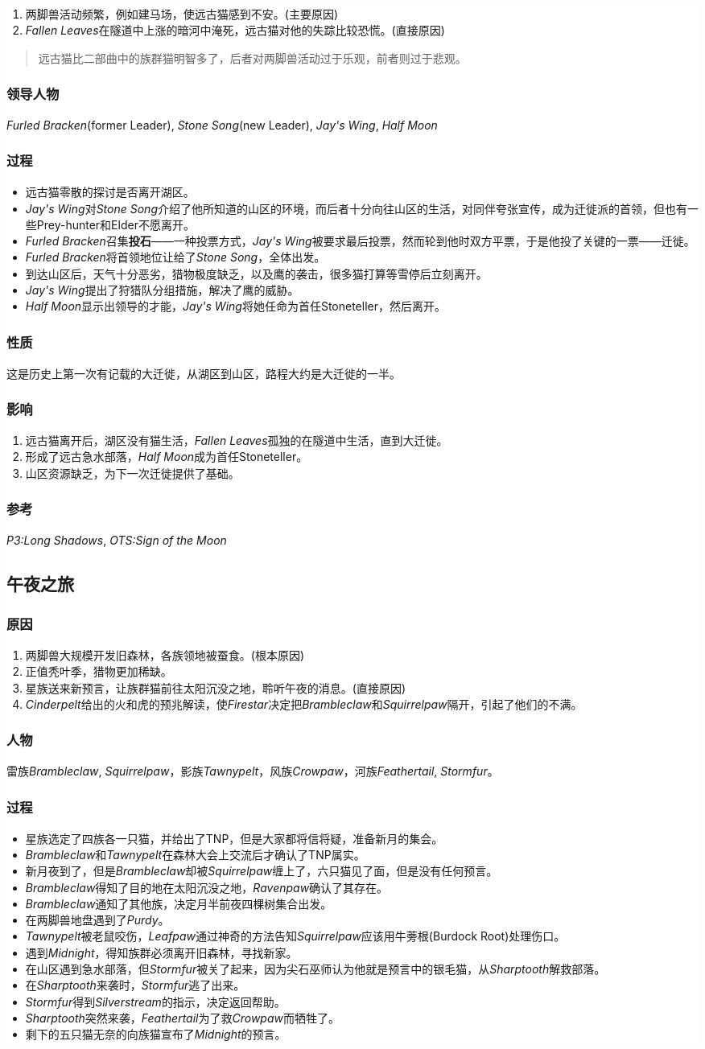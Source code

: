 1. 两脚兽活动频繁，例如建马场，使远古猫感到不安。(主要原因)
1. *Fallen Leaves*在隧道中上涨的暗河中淹死，远古猫对他的失踪比较恐慌。(直接原因)

> 远古猫比二部曲中的族群猫明智多了，后者对两脚兽活动过于乐观，前者则过于悲观。

### 领导人物

*Furled Bracken*(former Leader), *Stone Song*(new Leader), *Jay's Wing*, *Half Moon*

### 过程

- 远古猫零散的探讨是否离开湖区。
- *Jay's Wing*对*Stone Song*介绍了他所知道的山区的环境，而后者十分向往山区的生活，对同伴夸张宣传，成为迁徙派的首领，但也有一些Prey-hunter和Elder不愿离开。
- *Furled Bracken*召集**投石**——一种投票方式，*Jay's Wing*被要求最后投票，然而轮到他时双方平票，于是他投了关键的一票——迁徙。
- *Furled Bracken*将首领地位让给了*Stone Song*，全体出发。
- 到达山区后，天气十分恶劣，猎物极度缺乏，以及鹰的袭击，很多猫打算等雪停后立刻离开。
- *Jay's Wing*提出了狩猎队分组措施，解决了鹰的威胁。
- *Half Moon*显示出领导的才能，*Jay's Wing*将她任命为首任Stoneteller，然后离开。

### 性质

这是历史上第一次有记载的大迁徙，从湖区到山区，路程大约是大迁徙的一半。

### 影响

1. 远古猫离开后，湖区没有猫生活，*Fallen Leaves*孤独的在隧道中生活，直到大迁徙。
1. 形成了远古急水部落，*Half Moon*成为首任Stoneteller。
1. 山区资源缺乏，为下一次迁徙提供了基础。

### 参考

*P3:Long Shadows*, *OTS:Sign of the Moon*

## 午夜之旅

### 原因

1. 两脚兽大规模开发旧森林，各族领地被蚕食。(根本原因)
1. 正值秃叶季，猎物更加稀缺。
1. 星族送来新预言，让族群猫前往太阳沉没之地，聆听午夜的消息。(直接原因)
1. *Cinderpelt*给出的火和虎的预兆解读，使*Firestar*决定把*Brambleclaw*和*Squirrelpaw*隔开，引起了他们的不满。

### 人物

雷族*Brambleclaw*, *Squirrelpaw*，影族*Tawnypelt*，风族*Crowpaw*，河族*Feathertail*, *Stormfur*。

### 过程

- 星族选定了四族各一只猫，并给出了TNP，但是大家都将信将疑，准备新月的集会。
- *Brambleclaw*和*Tawnypelt*在森林大会上交流后才确认了TNP属实。
- 新月夜到了，但是*Brambleclaw*却被*Squirrelpaw*缠上了，六只猫见了面，但是没有任何预言。
- *Brambleclaw*得知了目的地在太阳沉没之地，*Ravenpaw*确认了其存在。
- *Brambleclaw*通知了其他族，决定月半前夜四棵树集合出发。
- 在两脚兽地盘遇到了*Purdy*。
- *Tawnypelt*被老鼠咬伤，*Leafpaw*通过神奇的方法告知*Squirrelpaw*应该用牛蒡根(Burdock Root)处理伤口。
- 遇到*Midnight*，得知族群必须离开旧森林，寻找新家。
- 在山区遇到急水部落，但*Stormfur*被关了起来，因为尖石巫师认为他就是预言中的银毛猫，从*Sharptooth*解救部落。
- 在*Sharptooth*来袭时，*Stormfur*逃了出来。
- *Stormfur*得到*Silverstream*的指示，决定返回帮助。
- *Sharptooth*突然来袭，*Feathertail*为了救*Crowpaw*而牺牲了。
- 剩下的五只猫无奈的向族猫宣布了*Midnight*的预言。
